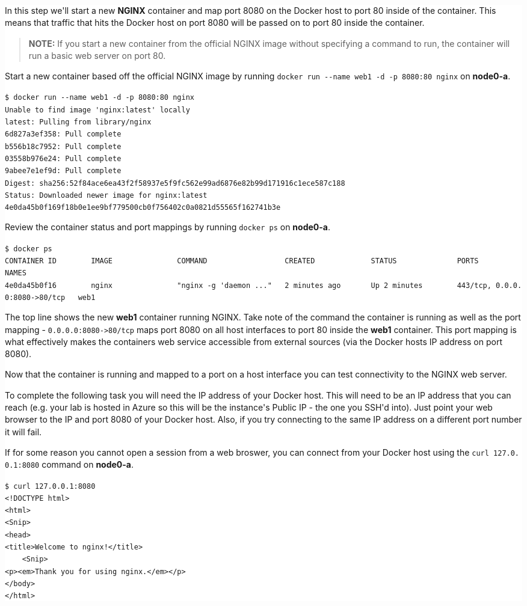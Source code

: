 In this step we'll start a new **NGINX** container and map port 8080 on the Docker host to port 80 inside of the container. This means that traffic that hits the Docker host on port 8080 will be passed on to port 80 inside the container.

> **NOTE:** If you start a new container from the official NGINX image without specifying a command to run, the container will run a basic web server on port 80.

Start a new container based off the official NGINX image by running `docker run --name web1 -d -p 8080:80 nginx` on **node0-a**.

```
$ docker run --name web1 -d -p 8080:80 nginx
Unable to find image 'nginx:latest' locally
latest: Pulling from library/nginx
6d827a3ef358: Pull complete
b556b18c7952: Pull complete
03558b976e24: Pull complete
9abee7e1ef9d: Pull complete
Digest: sha256:52f84ace6ea43f2f58937e5f9fc562e99ad6876e82b99d171916c1ece587c188
Status: Downloaded newer image for nginx:latest
4e0da45b0f169f18b0e1ee9bf779500cb0f756402c0a0821d55565f162741b3e
```

Review the container status and port mappings by running `docker ps` on **node0-a**.

```
$ docker ps
CONTAINER ID        IMAGE               COMMAND                  CREATED             STATUS              PORTS                           NAMES
4e0da45b0f16        nginx               "nginx -g 'daemon ..."   2 minutes ago       Up 2 minutes        443/tcp, 0.0.0.0:8080->80/tcp   web1
```

The top line shows the new **web1** container running NGINX. Take note of the command the container is running as well as the port mapping - `0.0.0.0:8080->80/tcp` maps port 8080 on all host interfaces to port 80 inside the **web1** container. This port mapping is what effectively makes the containers web service accessible from external sources (via the Docker hosts IP address on port 8080).

Now that the container is running and mapped to a port on a host interface you can test connectivity to the NGINX web server.

To complete the following task you will need the IP address of your Docker host. This will need to be an IP address that you can reach (e.g. your lab is hosted in Azure so this will be the instance's Public IP - the one you SSH'd into). Just point your web browser to the IP and port 8080 of your Docker host. Also, if you try connecting to the same IP address on a different port number it will fail.

If for some reason you cannot open a session from a web broswer, you can connect from your Docker host using the `curl 127.0.0.1:8080` command on **node0-a**.

```
$ curl 127.0.0.1:8080
<!DOCTYPE html>
<html>
<Snip>
<head>
<title>Welcome to nginx!</title>
    <Snip>
<p><em>Thank you for using nginx.</em></p>
</body>
</html>
```
